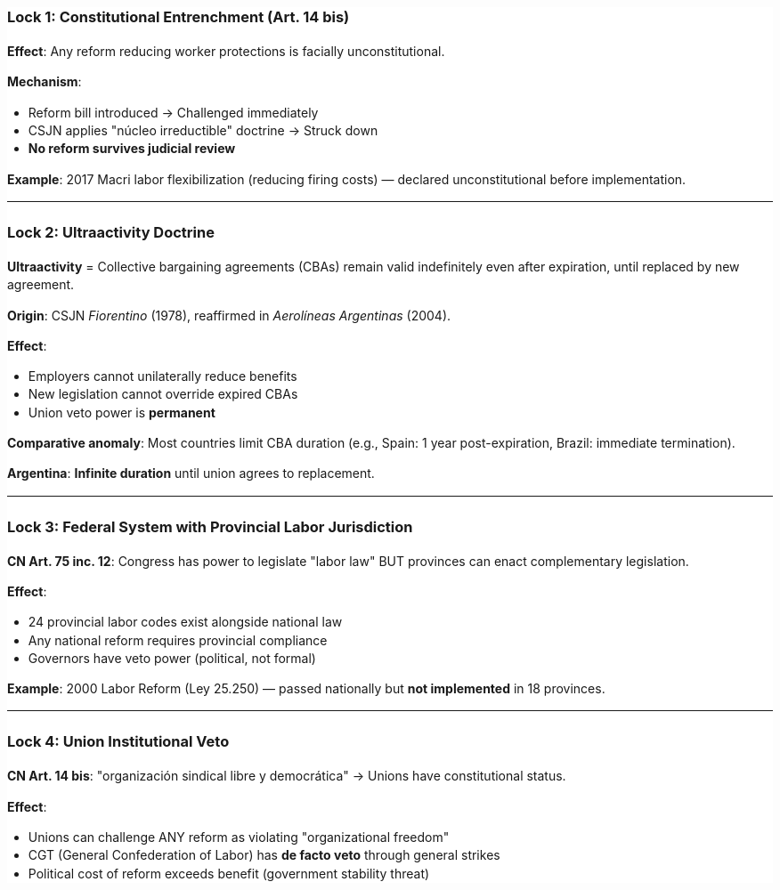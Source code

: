 ### Lock 1: Constitutional Entrenchment (Art. 14 bis)

**Effect**: Any reform reducing worker protections is facially unconstitutional.

**Mechanism**: 
- Reform bill introduced → Challenged immediately
- CSJN applies "núcleo irreductible" doctrine → Struck down
- **No reform survives judicial review**

**Example**: 2017 Macri labor flexibilization (reducing firing costs) — declared unconstitutional before implementation.

---

### Lock 2: Ultraactivity Doctrine

**Ultraactivity** = Collective bargaining agreements (CBAs) remain valid indefinitely even after expiration, until replaced by new agreement.

**Origin**: CSJN *Fiorentino* (1978), reaffirmed in *Aerolíneas Argentinas* (2004).

**Effect**: 
- Employers cannot unilaterally reduce benefits
- New legislation cannot override expired CBAs
- Union veto power is **permanent**

**Comparative anomaly**: Most countries limit CBA duration (e.g., Spain: 1 year post-expiration, Brazil: immediate termination).

**Argentina**: **Infinite duration** until union agrees to replacement.

---

### Lock 3: Federal System with Provincial Labor Jurisdiction

**CN Art. 75 inc. 12**: Congress has power to legislate "labor law" BUT provinces can enact complementary legislation.

**Effect**: 
- 24 provincial labor codes exist alongside national law
- Any national reform requires provincial compliance
- Governors have veto power (political, not formal)

**Example**: 2000 Labor Reform (Ley 25.250) — passed nationally but **not implemented** in 18 provinces.

---

### Lock 4: Union Institutional Veto

**CN Art. 14 bis**: "organización sindical libre y democrática" → Unions have constitutional status.

**Effect**: 
- Unions can challenge ANY reform as violating "organizational freedom"
- CGT (General Confederation of Labor) has **de facto veto** through general strikes
- Political cost of reform exceeds benefit (government stability threat)
